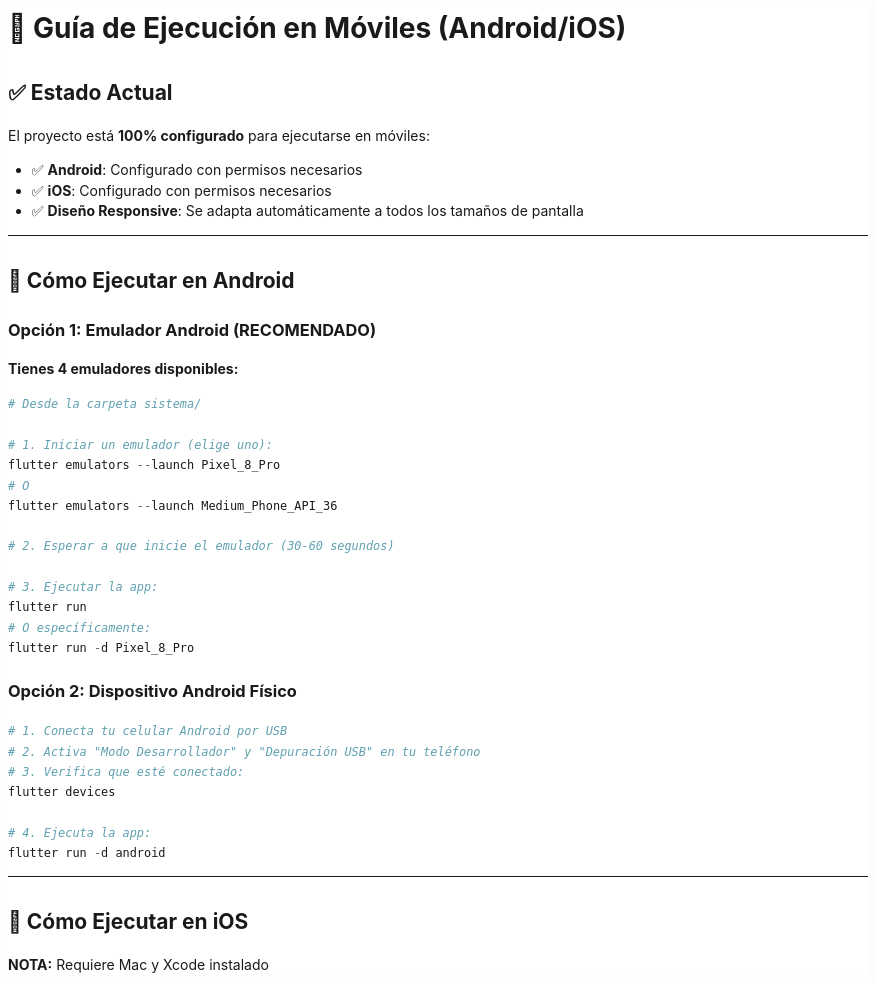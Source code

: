 # 📱 Guía de Ejecución en Móviles (Android/iOS)

## ✅ Estado Actual

El proyecto está **100% configurado** para ejecutarse en móviles:

- ✅ **Android**: Configurado con permisos necesarios
- ✅ **iOS**: Configurado con permisos necesarios
- ✅ **Diseño Responsive**: Se adapta automáticamente a todos los tamaños de pantalla

---

## 🚀 Cómo Ejecutar en Android

### Opción 1: Emulador Android (RECOMENDADO)

**Tienes 4 emuladores disponibles:**

```powershell
# Desde la carpeta sistema/

# 1. Iniciar un emulador (elige uno):
flutter emulators --launch Pixel_8_Pro
# O
flutter emulators --launch Medium_Phone_API_36

# 2. Esperar a que inicie el emulador (30-60 segundos)

# 3. Ejecutar la app:
flutter run
# O específicamente:
flutter run -d Pixel_8_Pro
```

### Opción 2: Dispositivo Android Físico

```powershell
# 1. Conecta tu celular Android por USB
# 2. Activa "Modo Desarrollador" y "Depuración USB" en tu teléfono
# 3. Verifica que esté conectado:
flutter devices

# 4. Ejecuta la app:
flutter run -d android
```

---

## 🍎 Cómo Ejecutar en iOS

**NOTA:** Requiere Mac y Xcode instalado
